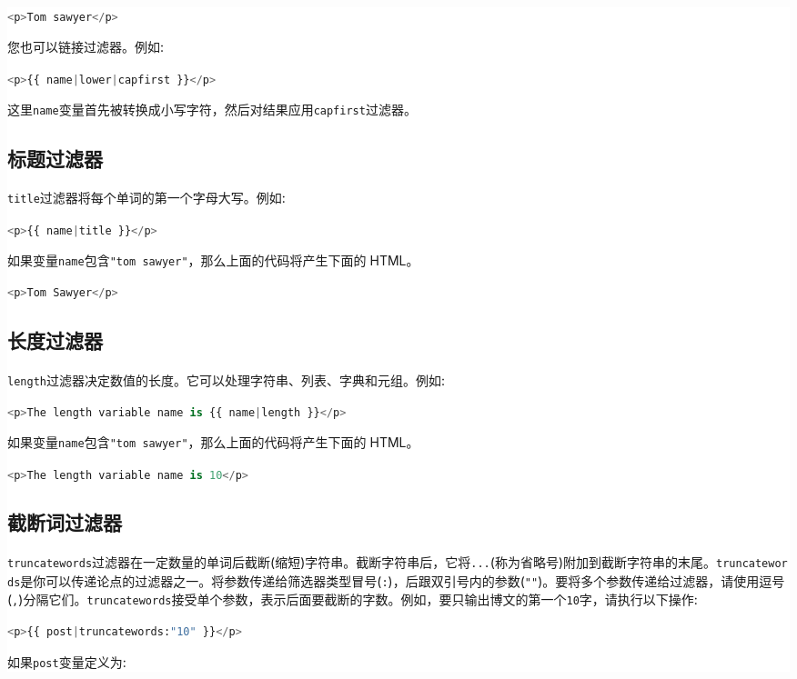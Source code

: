 ```py
<p>Tom sawyer</p>

```

您也可以链接过滤器。例如:

```py
<p>{{ name|lower|capfirst }}</p>

```

这里`name`变量首先被转换成小写字符，然后对结果应用`capfirst`过滤器。

## 标题过滤器

`title`过滤器将每个单词的第一个字母大写。例如:

```py
<p>{{ name|title }}</p>

```

如果变量`name`包含`"tom sawyer"`，那么上面的代码将产生下面的 HTML。

```py
<p>Tom Sawyer</p>

```

## 长度过滤器

`length`过滤器决定数值的长度。它可以处理字符串、列表、字典和元组。例如:

```py
<p>The length variable name is {{ name|length }}</p>

```

如果变量`name`包含`"tom sawyer"`，那么上面的代码将产生下面的 HTML。

```py
<p>The length variable name is 10</p>

```

## 截断词过滤器

`truncatewords`过滤器在一定数量的单词后截断(缩短)字符串。截断字符串后，它将`...`(称为省略号)附加到截断字符串的末尾。`truncatewords`是你可以传递论点的过滤器之一。将参数传递给筛选器类型冒号(`:`)，后跟双引号内的参数(`""`)。要将多个参数传递给过滤器，请使用逗号(`,`)分隔它们。`truncatewords`接受单个参数，表示后面要截断的字数。例如，要只输出博文的第一个`10`字，请执行以下操作:

```py
<p>{{ post|truncatewords:"10" }}</p>

```

如果`post`变量定义为:
